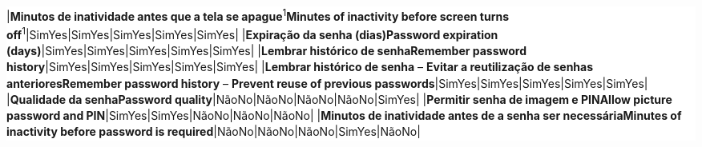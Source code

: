 |<span data-ttu-id="a0cfb-171">**Minutos de inatividade antes que a tela se apague**<sup>1</sup></span><span class="sxs-lookup"><span data-stu-id="a0cfb-171">**Minutes of inactivity before screen turns off**<sup>1</sup></span></span>|<span data-ttu-id="a0cfb-172">Sim</span><span class="sxs-lookup"><span data-stu-id="a0cfb-172">Yes</span></span>|<span data-ttu-id="a0cfb-173">Sim</span><span class="sxs-lookup"><span data-stu-id="a0cfb-173">Yes</span></span>|<span data-ttu-id="a0cfb-174">Sim</span><span class="sxs-lookup"><span data-stu-id="a0cfb-174">Yes</span></span>|<span data-ttu-id="a0cfb-175">Sim</span><span class="sxs-lookup"><span data-stu-id="a0cfb-175">Yes</span></span>|<span data-ttu-id="a0cfb-176">Sim</span><span class="sxs-lookup"><span data-stu-id="a0cfb-176">Yes</span></span>|
|<span data-ttu-id="a0cfb-177">**Expiração da senha (dias)**</span><span class="sxs-lookup"><span data-stu-id="a0cfb-177">**Password expiration (days)**</span></span>|<span data-ttu-id="a0cfb-178">Sim</span><span class="sxs-lookup"><span data-stu-id="a0cfb-178">Yes</span></span>|<span data-ttu-id="a0cfb-179">Sim</span><span class="sxs-lookup"><span data-stu-id="a0cfb-179">Yes</span></span>|<span data-ttu-id="a0cfb-180">Sim</span><span class="sxs-lookup"><span data-stu-id="a0cfb-180">Yes</span></span>|<span data-ttu-id="a0cfb-181">Sim</span><span class="sxs-lookup"><span data-stu-id="a0cfb-181">Yes</span></span>|<span data-ttu-id="a0cfb-182">Sim</span><span class="sxs-lookup"><span data-stu-id="a0cfb-182">Yes</span></span>|
|<span data-ttu-id="a0cfb-183">**Lembrar histórico de senha**</span><span class="sxs-lookup"><span data-stu-id="a0cfb-183">**Remember password history**</span></span>|<span data-ttu-id="a0cfb-184">Sim</span><span class="sxs-lookup"><span data-stu-id="a0cfb-184">Yes</span></span>|<span data-ttu-id="a0cfb-185">Sim</span><span class="sxs-lookup"><span data-stu-id="a0cfb-185">Yes</span></span>|<span data-ttu-id="a0cfb-186">Sim</span><span class="sxs-lookup"><span data-stu-id="a0cfb-186">Yes</span></span>|<span data-ttu-id="a0cfb-187">Sim</span><span class="sxs-lookup"><span data-stu-id="a0cfb-187">Yes</span></span>|<span data-ttu-id="a0cfb-188">Sim</span><span class="sxs-lookup"><span data-stu-id="a0cfb-188">Yes</span></span>|
|<span data-ttu-id="a0cfb-189">**Lembrar histórico de senha** – **Evitar a reutilização de senhas anteriores**</span><span class="sxs-lookup"><span data-stu-id="a0cfb-189">**Remember password history** – **Prevent reuse of previous passwords**</span></span>|<span data-ttu-id="a0cfb-190">Sim</span><span class="sxs-lookup"><span data-stu-id="a0cfb-190">Yes</span></span>|<span data-ttu-id="a0cfb-191">Sim</span><span class="sxs-lookup"><span data-stu-id="a0cfb-191">Yes</span></span>|<span data-ttu-id="a0cfb-192">Sim</span><span class="sxs-lookup"><span data-stu-id="a0cfb-192">Yes</span></span>|<span data-ttu-id="a0cfb-193">Sim</span><span class="sxs-lookup"><span data-stu-id="a0cfb-193">Yes</span></span>|<span data-ttu-id="a0cfb-194">Sim</span><span class="sxs-lookup"><span data-stu-id="a0cfb-194">Yes</span></span>|
|<span data-ttu-id="a0cfb-195">**Qualidade da senha**</span><span class="sxs-lookup"><span data-stu-id="a0cfb-195">**Password quality**</span></span>|<span data-ttu-id="a0cfb-196">Não</span><span class="sxs-lookup"><span data-stu-id="a0cfb-196">No</span></span>|<span data-ttu-id="a0cfb-197">Não</span><span class="sxs-lookup"><span data-stu-id="a0cfb-197">No</span></span>|<span data-ttu-id="a0cfb-198">Não</span><span class="sxs-lookup"><span data-stu-id="a0cfb-198">No</span></span>|<span data-ttu-id="a0cfb-199">Não</span><span class="sxs-lookup"><span data-stu-id="a0cfb-199">No</span></span>|<span data-ttu-id="a0cfb-200">Sim</span><span class="sxs-lookup"><span data-stu-id="a0cfb-200">Yes</span></span>|
|<span data-ttu-id="a0cfb-201">**Permitir senha de imagem e PIN**</span><span class="sxs-lookup"><span data-stu-id="a0cfb-201">**Allow picture password and PIN**</span></span>|<span data-ttu-id="a0cfb-202">Sim</span><span class="sxs-lookup"><span data-stu-id="a0cfb-202">Yes</span></span>|<span data-ttu-id="a0cfb-203">Sim</span><span class="sxs-lookup"><span data-stu-id="a0cfb-203">Yes</span></span>|<span data-ttu-id="a0cfb-204">Não</span><span class="sxs-lookup"><span data-stu-id="a0cfb-204">No</span></span>|<span data-ttu-id="a0cfb-205">Não</span><span class="sxs-lookup"><span data-stu-id="a0cfb-205">No</span></span>|<span data-ttu-id="a0cfb-206">Não</span><span class="sxs-lookup"><span data-stu-id="a0cfb-206">No</span></span>|
|<span data-ttu-id="a0cfb-207">**Minutos de inatividade antes de a senha ser necessária**</span><span class="sxs-lookup"><span data-stu-id="a0cfb-207">**Minutes of inactivity before password is required**</span></span>|<span data-ttu-id="a0cfb-208">Não</span><span class="sxs-lookup"><span data-stu-id="a0cfb-208">No</span></span>|<span data-ttu-id="a0cfb-209">Não</span><span class="sxs-lookup"><span data-stu-id="a0cfb-209">No</span></span>|<span data-ttu-id="a0cfb-210">Não</span><span class="sxs-lookup"><span data-stu-id="a0cfb-210">No</span></span>|<span data-ttu-id="a0cfb-211">Sim</span><span class="sxs-lookup"><span data-stu-id="a0cfb-211">Yes</span></span>|<span data-ttu-id="a0cfb-212">Não</span><span class="sxs-lookup"><span data-stu-id="a0cfb-212">No</span></span>|